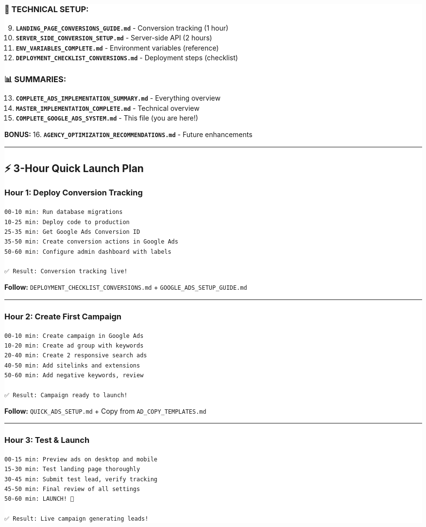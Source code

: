### 🔧 TECHNICAL SETUP:
9. **`LANDING_PAGE_CONVERSIONS_GUIDE.md`** - Conversion tracking (1 hour)
10. **`SERVER_SIDE_CONVERSION_SETUP.md`** - Server-side API (2 hours)
11. **`ENV_VARIABLES_COMPLETE.md`** - Environment variables (reference)
12. **`DEPLOYMENT_CHECKLIST_CONVERSIONS.md`** - Deployment steps (checklist)

### 📊 SUMMARIES:
13. **`COMPLETE_ADS_IMPLEMENTATION_SUMMARY.md`** - Everything overview
14. **`MASTER_IMPLEMENTATION_COMPLETE.md`** - Technical overview
15. **`COMPLETE_GOOGLE_ADS_SYSTEM.md`** - This file (you are here!)

**BONUS:**
16. **`AGENCY_OPTIMIZATION_RECOMMENDATIONS.md`** - Future enhancements

---

## ⚡ 3-Hour Quick Launch Plan

### Hour 1: Deploy Conversion Tracking
```
00-10 min: Run database migrations
10-25 min: Deploy code to production
25-35 min: Get Google Ads Conversion ID
35-50 min: Create conversion actions in Google Ads
50-60 min: Configure admin dashboard with labels

✅ Result: Conversion tracking live!
```

**Follow:** `DEPLOYMENT_CHECKLIST_CONVERSIONS.md` + `GOOGLE_ADS_SETUP_GUIDE.md`

---

### Hour 2: Create First Campaign
```
00-10 min: Create campaign in Google Ads
10-20 min: Create ad group with keywords
20-40 min: Create 2 responsive search ads
40-50 min: Add sitelinks and extensions
50-60 min: Add negative keywords, review

✅ Result: Campaign ready to launch!
```

**Follow:** `QUICK_ADS_SETUP.md` + Copy from `AD_COPY_TEMPLATES.md`

---

### Hour 3: Test & Launch
```
00-15 min: Preview ads on desktop and mobile
15-30 min: Test landing page thoroughly
30-45 min: Submit test lead, verify tracking
45-50 min: Final review of all settings
50-60 min: LAUNCH! 🚀

✅ Result: Live campaign generating leads!
```
